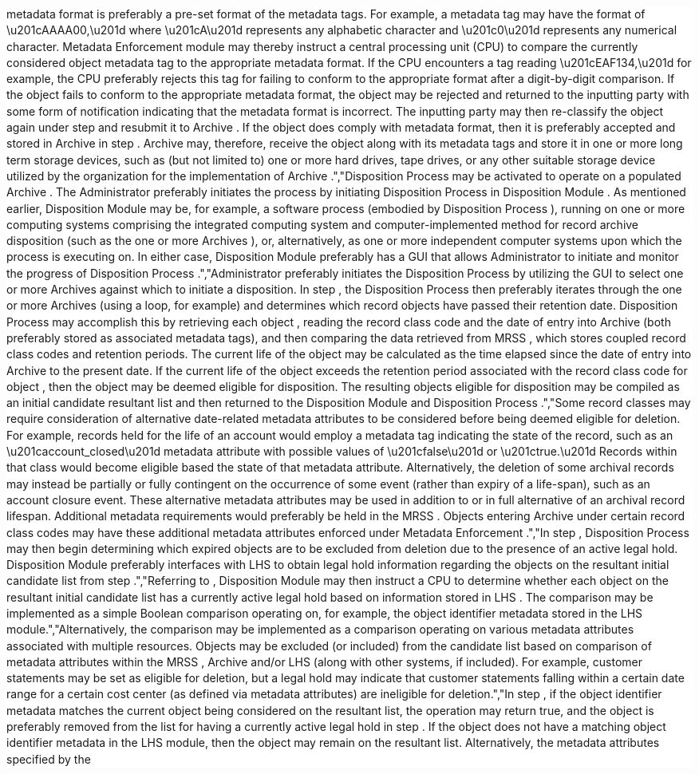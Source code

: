 metadata format is preferably a pre-set format of the metadata tags. For example, a metadata tag may have the format of \u201cAAAA00,\u201d where \u201cA\u201d represents any alphabetic character and \u201c0\u201d represents any numerical character. Metadata Enforcement module  may thereby instruct a central processing unit (CPU) to compare the currently considered object  metadata tag to the appropriate metadata format. If the CPU encounters a tag reading \u201cEAF134,\u201d for example, the CPU preferably rejects this tag for failing to conform to the appropriate format after a digit-by-digit comparison. If the object  fails to conform to the appropriate metadata format, the object  may be rejected and returned to the inputting party with some form of notification indicating that the metadata format is incorrect. The inputting party may then re-classify the object  again under step  and resubmit it to Archive . If the object  does comply with metadata format, then it is preferably accepted and stored in Archive  in step . Archive  may, therefore, receive the object  along with its metadata tags and store it in one or more long term storage devices, such as (but not limited to) one or more hard drives, tape drives, or any other suitable storage device utilized by the organization for the implementation of Archive .","Disposition Process  may be activated to operate on a populated Archive . The Administrator  preferably initiates the process by initiating Disposition Process  in Disposition Module . As mentioned earlier, Disposition Module  may be, for example, a software process (embodied by Disposition Process ), running on one or more computing systems comprising the integrated computing system and computer-implemented method for record archive disposition (such as the one or more Archives ), or, alternatively, as one or more independent computer systems upon which the process  is executing on. In either case, Disposition Module  preferably has a GUI that allows Administrator  to initiate and monitor the progress of Disposition Process .","Administrator  preferably initiates the Disposition Process  by utilizing the GUI to select one or more Archives  against which to initiate a disposition. In step , the Disposition Process  then preferably iterates through the one or more Archives  (using a loop, for example) and determines which record objects  have passed their retention date. Disposition Process  may accomplish this by retrieving each object , reading the record class code and the date of entry into Archive  (both preferably stored as associated metadata tags), and then comparing the data retrieved from MRSS , which stores coupled record class codes and retention periods. The current life of the object  may be calculated as the time elapsed since the date of entry into Archive  to the present date. If the current life of the object  exceeds the retention period associated with the record class code for object , then the object  may be deemed eligible for disposition. The resulting objects  eligible for disposition may be compiled as an initial candidate resultant list and then returned to the Disposition Module  and Disposition Process .","Some record classes may require consideration of alternative date-related metadata attributes to be considered before being deemed eligible for deletion. For example, records held for the life of an account would employ a metadata tag indicating the state of the record, such as an \u201caccount_closed\u201d metadata attribute with possible values of \u201cfalse\u201d or \u201ctrue.\u201d Records within that class would become eligible based the state of that metadata attribute. Alternatively, the deletion of some archival records may instead be partially or fully contingent on the occurrence of some event (rather than expiry of a life-span), such as an account closure event. These alternative metadata attributes may be used in addition to or in full alternative of an archival record lifespan. Additional metadata requirements would preferably be held in the MRSS . Objects  entering Archive  under certain record class codes may have these additional metadata attributes enforced under Metadata Enforcement .","In step , Disposition Process  may then begin determining which expired objects  are to be excluded from deletion due to the presence of an active legal hold. Disposition Module  preferably interfaces with LHS  to obtain legal hold information regarding the objects  on the resultant initial candidate list from step .","Referring to , Disposition Module  may then instruct a CPU to determine whether each object  on the resultant initial candidate list has a currently active legal hold based on information stored in LHS . The comparison may be implemented as a simple Boolean comparison operating on, for example, the object  identifier metadata stored in the LHS  module.","Alternatively, the comparison may be implemented as a comparison operating on various metadata attributes associated with multiple resources. Objects  may be excluded (or included) from the candidate list based on comparison of metadata attributes within the MRSS , Archive  and\/or LHS  (along with other systems, if included). For example, customer statements may be set as eligible for deletion, but a legal hold may indicate that customer statements falling within a certain date range for a certain cost center (as defined via metadata attributes) are ineligible for deletion.","In step , if the object  identifier metadata matches the current object  being considered on the resultant list, the operation may return true, and the object  is preferably removed from the list for having a currently active legal hold in step . If the object  does not have a matching object  identifier metadata in the LHS  module, then the object  may remain on the resultant list. Alternatively, the metadata attributes specified by the